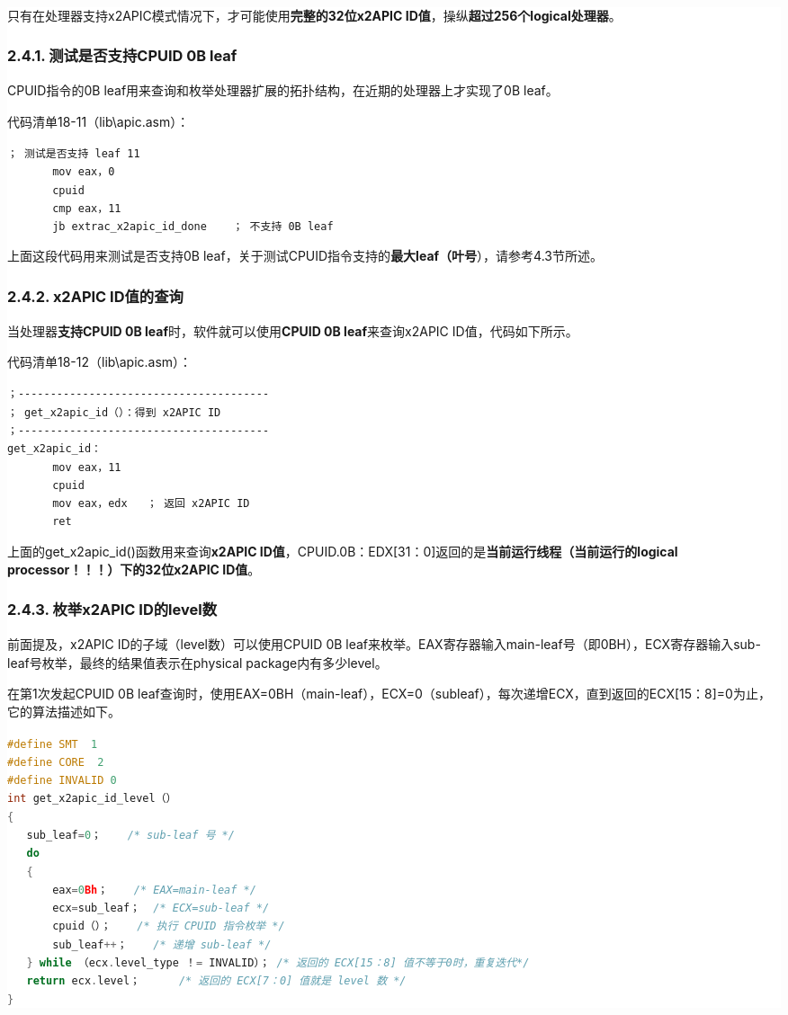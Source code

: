 只有在处理器支持x2APIC模式情况下，才可能使用**完整的32位x2APIC ID值**，操纵**超过256个logical处理器**。

### 2.4.1. 测试是否支持CPUID 0B leaf

CPUID指令的0B leaf用来查询和枚举处理器扩展的拓扑结构，在近期的处理器上才实现了0B leaf。

代码清单18-11（lib\apic.asm）：

```x86asm
； 测试是否支持 leaf 11
       mov eax，0
       cpuid
       cmp eax，11
       jb extrac_x2apic_id_done    ； 不支持 0B leaf
```

上面这段代码用来测试是否支持0B leaf，关于测试CPUID指令支持的**最大leaf（叶号**），请参考4.3节所述。

### 2.4.2. x2APIC ID值的查询

当处理器**支持CPUID 0B leaf**时，软件就可以使用**CPUID 0B leaf**来查询x2APIC ID值，代码如下所示。

代码清单18-12（lib\apic.asm）：

```x86asm
；---------------------------------------
； get_x2apic_id（）：得到 x2APIC ID
；---------------------------------------
get_x2apic_id：
       mov eax，11
       cpuid
       mov eax，edx   ； 返回 x2APIC ID
       ret
```

上面的get\_x2apic\_id()函数用来查询**x2APIC ID值**，CPUID.0B：EDX[31：0]返回的是**当前运行线程（当前运行的logical processor！！！）下的32位x2APIC ID值**。

### 2.4.3. 枚举x2APIC ID的level数

前面提及，x2APIC ID的子域（level数）可以使用CPUID 0B leaf来枚举。EAX寄存器输入main\-leaf号（即0BH），ECX寄存器输入sub\-leaf号枚举，最终的结果值表示在physical package内有多少level。

在第1次发起CPUID 0B leaf查询时，使用EAX=0BH（main-leaf），ECX=0（subleaf），每次递增ECX，直到返回的ECX[15：8]=0为止，它的算法描述如下。

```c
#define SMT  1
#define CORE  2
#define INVALID 0
int get_x2apic_id_level（）
{
   sub_leaf=0；    /* sub-leaf 号 */
   do
   {
       eax=0Bh；    /* EAX=main-leaf */
       ecx=sub_leaf；  /* ECX=sub-leaf */
       cpuid（）；    /* 执行 CPUID 指令枚举 */
       sub_leaf++；    /* 递增 sub-leaf */
   } while （ecx.level_type ！= INVALID）； /* 返回的 ECX[15：8] 值不等于0时，重复迭代*/
   return ecx.level；      /* 返回的 ECX[7：0] 值就是 level 数 */
}
```
